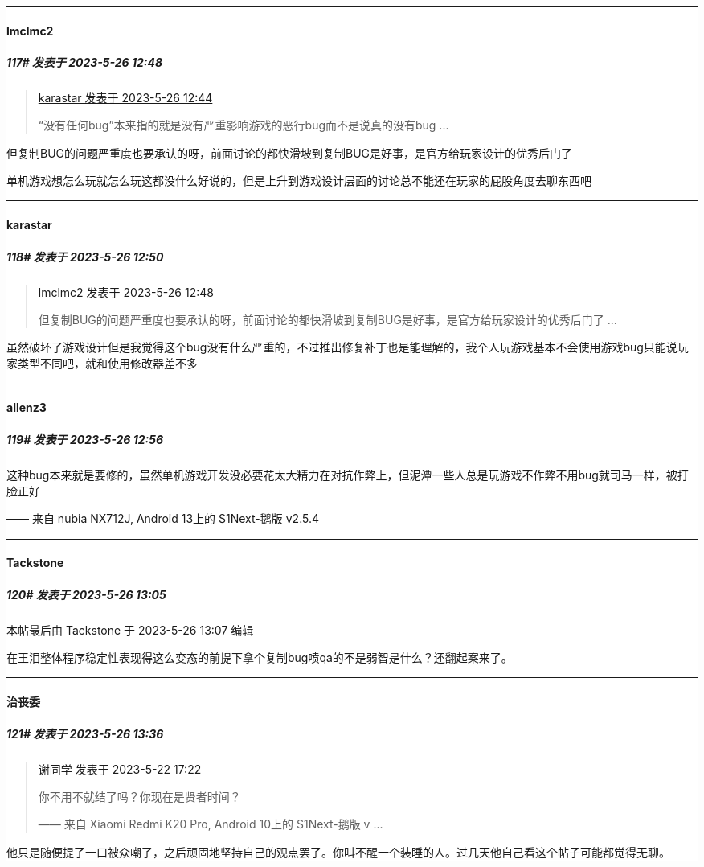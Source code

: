 *****

####  lmclmc2  
##### 117#       发表于 2023-5-26 12:48

<blockquote><a href="httphttps://bbs.saraba1st.com/2b/forum.php?mod=redirect&amp;goto=findpost&amp;pid=60997347&amp;ptid=2135387" target="_blank">karastar 发表于 2023-5-26 12:44</a>

“没有任何bug”本来指的就是没有严重影响游戏的恶行bug而不是说真的没有bug ...</blockquote>
但复制BUG的问题严重度也要承认的呀，前面讨论的都快滑坡到复制BUG是好事，是官方给玩家设计的优秀后门了

单机游戏想怎么玩就怎么玩这都没什么好说的，但是上升到游戏设计层面的讨论总不能还在玩家的屁股角度去聊东西吧

*****

####  karastar  
##### 118#       发表于 2023-5-26 12:50

<blockquote><a href="httphttps://bbs.saraba1st.com/2b/forum.php?mod=redirect&amp;goto=findpost&amp;pid=60997384&amp;ptid=2135387" target="_blank">lmclmc2 发表于 2023-5-26 12:48</a>

但复制BUG的问题严重度也要承认的呀，前面讨论的都快滑坡到复制BUG是好事，是官方给玩家设计的优秀后门了 ...</blockquote>
虽然破坏了游戏设计但是我觉得这个bug没有什么严重的，不过推出修复补丁也是能理解的，我个人玩游戏基本不会使用游戏bug只能说玩家类型不同吧，就和使用修改器差不多


*****

####  allenz3  
##### 119#       发表于 2023-5-26 12:56

这种bug本来就是要修的，虽然单机游戏开发没必要花太大精力在对抗作弊上，但泥潭一些人总是玩游戏不作弊不用bug就司马一样，被打脸正好

—— 来自 nubia NX712J, Android 13上的 [S1Next-鹅版](https://github.com/ykrank/S1-Next/releases) v2.5.4


*****

####  Tackstone  
##### 120#       发表于 2023-5-26 13:05

 本帖最后由 Tackstone 于 2023-5-26 13:07 编辑 

在王泪整体程序稳定性表现得这么变态的前提下拿个复制bug喷qa的不是弱智是什么？还翻起案来了。


*****

####  治丧委  
##### 121#       发表于 2023-5-26 13:36

<blockquote><a href="httphttps://bbs.saraba1st.com/2b/forum.php?mod=redirect&amp;goto=findpost&amp;pid=60947653&amp;ptid=2135387" target="_blank">谢同学 发表于 2023-5-22 17:22</a>

你不用不就结了吗？你现在是贤者时间？

—— 来自 Xiaomi Redmi K20 Pro, Android 10上的 S1Next-鹅版 v ...</blockquote>
他只是随便提了一口被众嘲了，之后顽固地坚持自己的观点罢了。你叫不醒一个装睡的人。过几天他自己看这个帖子可能都觉得无聊。
